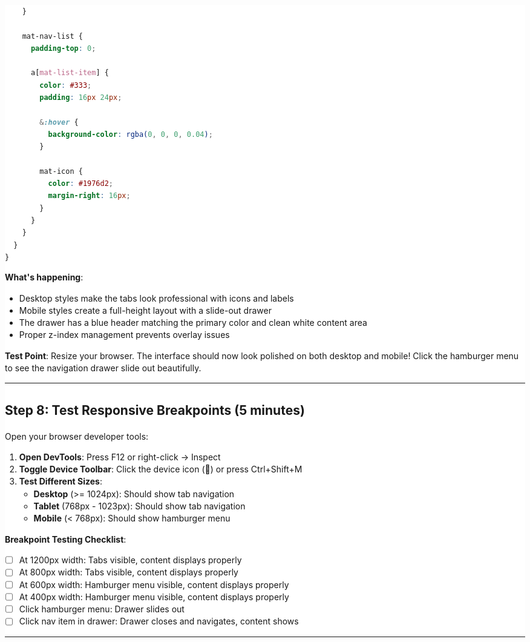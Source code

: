 ```scss
    }
    
    mat-nav-list {
      padding-top: 0;
      
      a[mat-list-item] {
        color: #333;
        padding: 16px 24px;
        
        &:hover {
          background-color: rgba(0, 0, 0, 0.04);
        }
        
        mat-icon {
          color: #1976d2;
          margin-right: 16px;
        }
      }
    }
  }
}
```

**What's happening**: 
- Desktop styles make the tabs look professional with icons and labels
- Mobile styles create a full-height layout with a slide-out drawer
- The drawer has a blue header matching the primary color and clean white content area
- Proper z-index management prevents overlay issues

**Test Point**: Resize your browser. The interface should now look polished on both desktop and mobile! Click the hamburger menu to see the navigation drawer slide out beautifully.

---

## Step 8: Test Responsive Breakpoints (5 minutes)

Open your browser developer tools:

1. **Open DevTools**: Press F12 or right-click → Inspect
2. **Toggle Device Toolbar**: Click the device icon (📱) or press Ctrl+Shift+M
3. **Test Different Sizes**:
   - **Desktop** (>= 1024px): Should show tab navigation
   - **Tablet** (768px - 1023px): Should show tab navigation  
   - **Mobile** (< 768px): Should show hamburger menu

**Breakpoint Testing Checklist**:
- [ ] At 1200px width: Tabs visible, content displays properly
- [ ] At 800px width: Tabs visible, content displays properly
- [ ] At 600px width: Hamburger menu visible, content displays properly
- [ ] At 400px width: Hamburger menu visible, content displays properly
- [ ] Click hamburger menu: Drawer slides out
- [ ] Click nav item in drawer: Drawer closes and navigates, content shows

---